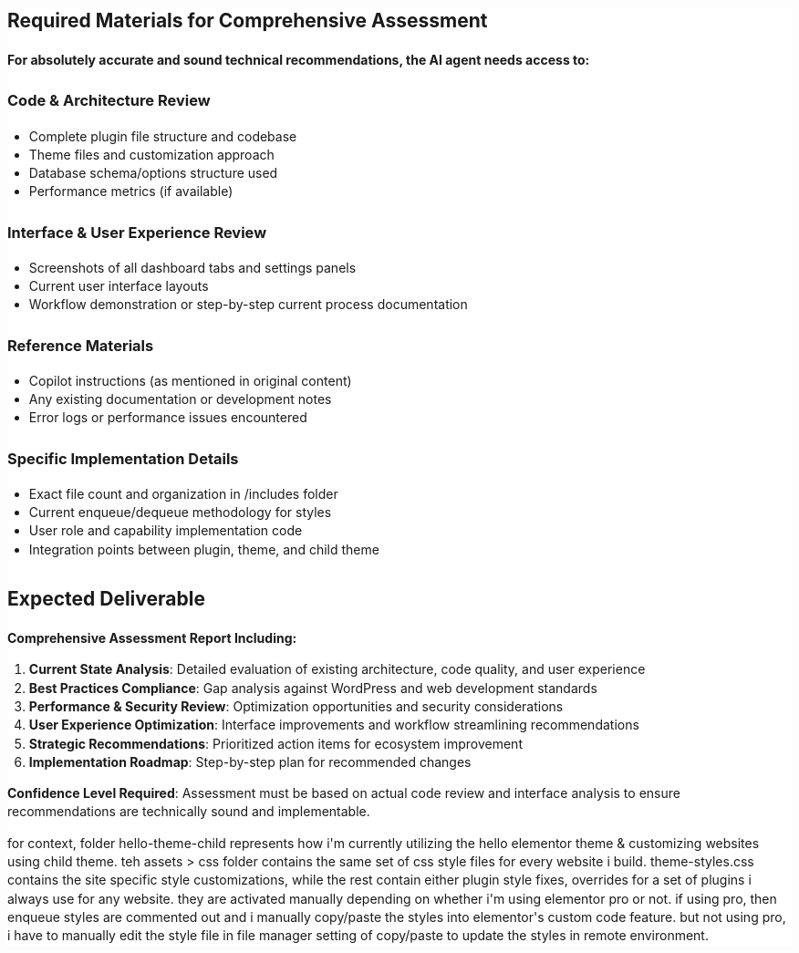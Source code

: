 ## Required Materials for Comprehensive Assessment

**For absolutely accurate and sound technical recommendations, the AI agent needs access to:**

### Code & Architecture Review
- Complete plugin file structure and codebase
- Theme files and customization approach
- Database schema/options structure used
- Performance metrics (if available)

### Interface & User Experience Review  
- Screenshots of all dashboard tabs and settings panels
- Current user interface layouts
- Workflow demonstration or step-by-step current process documentation

### Reference Materials
- Copilot instructions (as mentioned in original content)
- Any existing documentation or development notes
- Error logs or performance issues encountered

### Specific Implementation Details
- Exact file count and organization in /includes folder
- Current enqueue/dequeue methodology for styles
- User role and capability implementation code
- Integration points between plugin, theme, and child theme

## Expected Deliverable

**Comprehensive Assessment Report Including:**
1. **Current State Analysis**: Detailed evaluation of existing architecture, code quality, and user experience
2. **Best Practices Compliance**: Gap analysis against WordPress and web development standards
3. **Performance & Security Review**: Optimization opportunities and security considerations  
4. **User Experience Optimization**: Interface improvements and workflow streamlining recommendations
5. **Strategic Recommendations**: Prioritized action items for ecosystem improvement
6. **Implementation Roadmap**: Step-by-step plan for recommended changes

**Confidence Level Required**: Assessment must be based on actual code review and interface analysis to ensure recommendations are technically sound and implementable.



for context, folder hello-theme-child represents how i'm currently utilizing the hello elementor theme & customizing websites using child theme. teh assets > css folder contains the same set of css style files for every website i build. theme-styles.css contains the site specific style customizations, while the rest contain either plugin style fixes, overrides for a set of plugins i always use for any website. they are activated manually depending on whether i'm using elementor pro or not. if using pro, then enqueue styles are commented out and i manually copy/paste the styles into elementor's custom code feature. but not using pro, i have to manually edit the style file in file manager setting of copy/paste to update the styles in remote environment.
